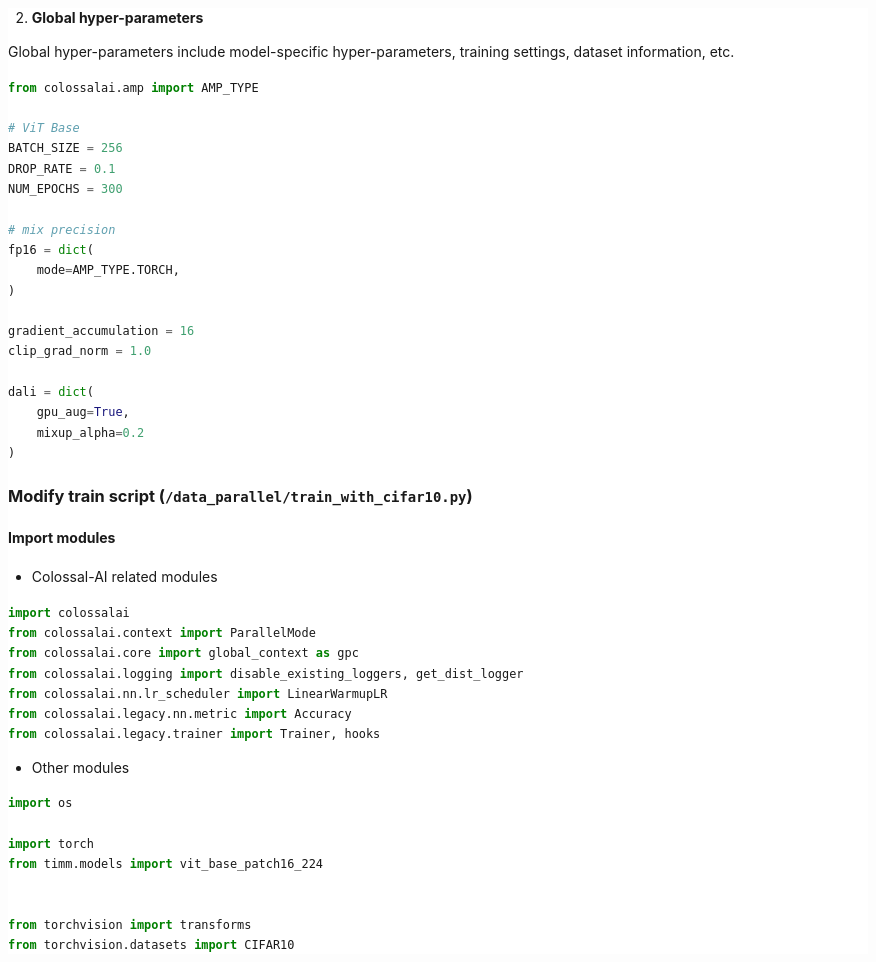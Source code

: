 2. **Global hyper-parameters**

Global hyper-parameters include model-specific hyper-parameters, training settings, dataset information, etc.

```python
from colossalai.amp import AMP_TYPE

# ViT Base
BATCH_SIZE = 256
DROP_RATE = 0.1
NUM_EPOCHS = 300

# mix precision
fp16 = dict(
    mode=AMP_TYPE.TORCH,
)

gradient_accumulation = 16
clip_grad_norm = 1.0

dali = dict(
    gpu_aug=True,
    mixup_alpha=0.2
)
```

### Modify train script (`/data_parallel/train_with_cifar10.py`)

#### Import modules
- Colossal-AI related modules
```python
import colossalai
from colossalai.context import ParallelMode
from colossalai.core import global_context as gpc
from colossalai.logging import disable_existing_loggers, get_dist_logger
from colossalai.nn.lr_scheduler import LinearWarmupLR
from colossalai.legacy.nn.metric import Accuracy
from colossalai.legacy.trainer import Trainer, hooks
```

- Other modules
```python
import os

import torch
from timm.models import vit_base_patch16_224


from torchvision import transforms
from torchvision.datasets import CIFAR10
```
